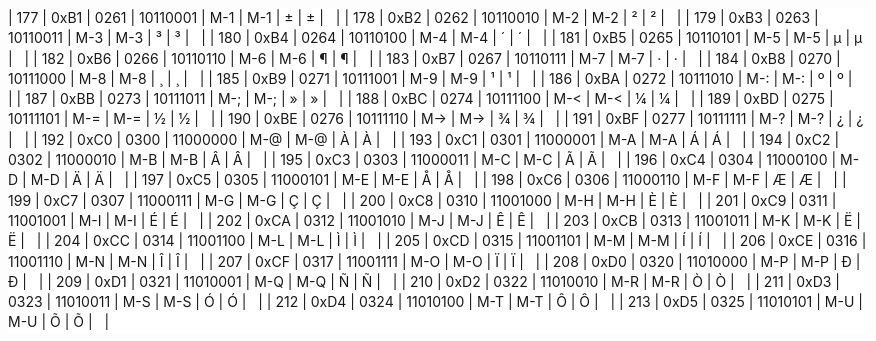 | 177 | 0xB1 | 0261 | 10110001 | M-1 | M-1 | ± | &#177; |   |
| 178 | 0xB2 | 0262 | 10110010 | M-2 | M-2 | ² | &#178; |   |
| 179 | 0xB3 | 0263 | 10110011 | M-3 | M-3 | ³ | &#179; |   |
| 180 | 0xB4 | 0264 | 10110100 | M-4 | M-4 | ´ | &#180; |   |
| 181 | 0xB5 | 0265 | 10110101 | M-5 | M-5 | µ | &#181; |   |
| 182 | 0xB6 | 0266 | 10110110 | M-6 | M-6 | ¶ | &#182; |   |
| 183 | 0xB7 | 0267 | 10110111 | M-7 | M-7 | · | &#183; |   |
| 184 | 0xB8 | 0270 | 10111000 | M-8 | M-8 | ¸ | &#184; |   |
| 185 | 0xB9 | 0271 | 10111001 | M-9 | M-9 | ¹ | &#185; |   |
| 186 | 0xBA | 0272 | 10111010 | M-: | M-: | º | &#186; |   |
| 187 | 0xBB | 0273 | 10111011 | M-; | M-; | » | &#187; |   |
| 188 | 0xBC | 0274 | 10111100 | M-&lt; | M-&lt; | ¼ | &#188; |   |
| 189 | 0xBD | 0275 | 10111101 | M-= | M-= | ½ | &#189; |   |
| 190 | 0xBE | 0276 | 10111110 | M-&gt; | M-&gt; | ¾ | &#190; |   |
| 191 | 0xBF | 0277 | 10111111 | M-? | M-? | ¿ | &#191; |   |
| 192 | 0xC0 | 0300 | 11000000 | M-@ | M-@ | À | &#192; |   |
| 193 | 0xC1 | 0301 | 11000001 | M-A | M-A | Á | &#193; |   |
| 194 | 0xC2 | 0302 | 11000010 | M-B | M-B | Â | &#194; |   |
| 195 | 0xC3 | 0303 | 11000011 | M-C | M-C | Ã | &#195; |   |
| 196 | 0xC4 | 0304 | 11000100 | M-D | M-D | Ä | &#196; |   |
| 197 | 0xC5 | 0305 | 11000101 | M-E | M-E | Å | &#197; |   |
| 198 | 0xC6 | 0306 | 11000110 | M-F | M-F | Æ | &#198; |   |
| 199 | 0xC7 | 0307 | 11000111 | M-G | M-G | Ç | &#199; |   |
| 200 | 0xC8 | 0310 | 11001000 | M-H | M-H | È | &#200; |   |
| 201 | 0xC9 | 0311 | 11001001 | M-I | M-I | É | &#201; |   |
| 202 | 0xCA | 0312 | 11001010 | M-J | M-J | Ê | &#202; |   |
| 203 | 0xCB | 0313 | 11001011 | M-K | M-K | Ë | &#203; |   |
| 204 | 0xCC | 0314 | 11001100 | M-L | M-L | Ì | &#204; |   |
| 205 | 0xCD | 0315 | 11001101 | M-M | M-M | Í | &#205; |   |
| 206 | 0xCE | 0316 | 11001110 | M-N | M-N | Î | &#206; |   |
| 207 | 0xCF | 0317 | 11001111 | M-O | M-O | Ï | &#207; |   |
| 208 | 0xD0 | 0320 | 11010000 | M-P | M-P | Ð | &#208; |   |
| 209 | 0xD1 | 0321 | 11010001 | M-Q | M-Q | Ñ | &#209; |   |
| 210 | 0xD2 | 0322 | 11010010 | M-R | M-R | Ò | &#210; |   |
| 211 | 0xD3 | 0323 | 11010011 | M-S | M-S | Ó | &#211; |   |
| 212 | 0xD4 | 0324 | 11010100 | M-T | M-T | Ô | &#212; |   |
| 213 | 0xD5 | 0325 | 11010101 | M-U | M-U | Õ | &#213; |   |